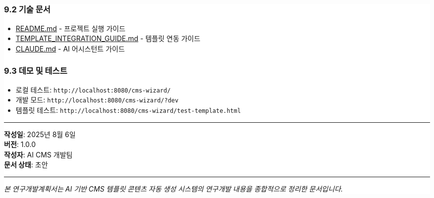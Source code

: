 ### 9.2 기술 문서
- [README.md](README.md) - 프로젝트 실행 가이드
- [TEMPLATE_INTEGRATION_GUIDE.md](TEMPLATE_INTEGRATION_GUIDE.md) - 템플릿 연동 가이드
- [CLAUDE.md](cms-wizard/CLAUDE.md) - AI 어시스턴트 가이드

### 9.3 데모 및 테스트
- 로컬 테스트: `http://localhost:8080/cms-wizard/`
- 개발 모드: `http://localhost:8080/cms-wizard/?dev`
- 템플릿 테스트: `http://localhost:8080/cms-wizard/test-template.html`

---

**작성일**: 2025년 8월 6일  
**버전**: 1.0.0  
**작성자**: AI CMS 개발팀  
**문서 상태**: 초안

---

*본 연구개발계획서는 AI 기반 CMS 템플릿 콘텐츠 자동 생성 시스템의 연구개발 내용을 종합적으로 정리한 문서입니다.*